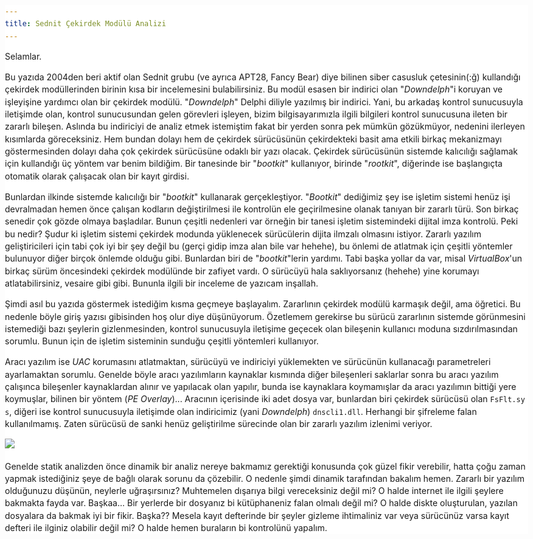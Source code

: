 ```yaml
---
title: Sednit Çekirdek Modülü Analizi
---
```


Selamlar.

Bu yazıda 2004den beri aktif olan Sednit grubu (ve ayrıca APT28, Fancy Bear) diye bilinen siber casusluk çetesinin(:ğ) kullandığı çekirdek modüllerinden birinin kısa bir incelemesini bulabilirsiniz. Bu modül esasen bir indirici olan "*Downdelph*"i koruyan ve işleyişine yardımcı olan bir çekirdek modülü. "*Downdelph*" Delphi diliyle yazılmış bir indirici. Yani, bu arkadaş kontrol sunucusuyla iletişimde olan, kontrol sunucusundan gelen görevleri işleyen, bizim bilgisayarımızla ilgili bilgileri kontrol sunucusuna ileten bir zararlı bileşen. Aslında bu indiriciyi de analiz etmek istemiştim fakat bir yerden sonra pek mümkün gözükmüyor, nedenini ilerleyen kısımlarda göreceksiniz. Hem bundan dolayı hem de çekirdek sürücüsünün çekirdekteki basit ama etkili birkaç mekanizmayı göstermesinden dolayı daha çok çekirdek sürücüsüne odaklı bir yazı olacak. Çekirdek sürücüsünün sistemde kalıcılığı sağlamak için kullandığı üç yöntem var benim bildiğim. Bir tanesinde bir "*bootkit*" kullanıyor, birinde "*rootkit*", diğerinde ise başlangıçta otomatik olarak çalışacak olan bir kayıt girdisi.

Bunlardan ilkinde sistemde kalıcılığı bir "*bootkit*" kullanarak gerçekleştiyor. "*Bootkit*" dediğimiz şey ise işletim sistemi henüz işi devralmadan hemen önce çalışan kodların değiştirilmesi ile kontrolün ele geçirilmesine olanak tanıyan bir zararlı türü. Son birkaç senedir çok gözde olmaya başladılar. Bunun çeşitli nedenleri var örneğin bir tanesi işletim sistemindeki dijital imza kontrolü. Peki bu nedir? Şudur ki işletim sistemi çekirdek modunda yüklenecek sürücülerin dijita ilmzalı olmasını istiyor. Zararlı yazılım geliştiricileri için tabi çok iyi bir şey değil bu (gerçi gidip imza alan bile var hehehe), bu önlemi de atlatmak için çeşitli yöntemler bulunuyor diğer birçok önlemde olduğu gibi. Bunlardan biri de "*bootkit*"lerin yardımı. Tabi başka yollar da var, misal *VirtualBox*'un birkaç sürüm öncesindeki çekirdek modülünde bir zafiyet vardı. O sürücüyü hala saklıyorsanız (hehehe) yine korumayı atlatabilirsiniz, vesaire gibi gibi. Bununla ilgili bir inceleme de yazıcam inşallah.

Şimdi asıl bu yazıda göstermek istediğim kısma geçmeye başlayalım. Zararlının çekirdek modülü karmaşık değil, ama öğretici. Bu nedenle böyle giriş yazısı gibisinden hoş olur diye düşünüyorum. Özetlemem gerekirse bu sürücü zararlının sistemde görünmesini istemediği bazı şeylerin gizlenmesinden, kontrol sunucusuyla iletişime geçecek olan bileşenin kullanıcı moduna sızdırılmasından sorumlu. Bunun için de işletim sisteminin sunduğu çeşitli yöntemleri kullanıyor.

Aracı yazılım ise *UAC* korumasını atlatmaktan, sürücüyü ve indiriciyi yüklemekten ve sürücünün kullanacağı parametreleri ayarlamaktan sorumlu. Genelde böyle aracı yazılımların kaynaklar kısmında diğer bileşenleri saklarlar sonra bu aracı yazılım çalışınca bileşenler kaynaklardan alınır ve yapılacak olan yapılır, bunda ise kaynaklara koymamışlar da aracı yazılımın bittiği yere koymuşlar, bilinen bir yöntem (*PE Overlay*)... Aracının içerisinde iki adet dosya var, bunlardan biri çekirdek sürücüsü olan `FsFlt.sys`, diğeri ise kontrol sunucusuyla iletişimde olan indiricimiz (yani *Downdelph*) `dnscli1.dll`. Herhangi bir şifreleme falan kullanılmamış. Zaten sürücüsü de sanki henüz geliştirilme sürecinde olan bir zararlı yazılım izlenimi veriyor.

![](/files/sednit-gizlenen.png)

Genelde statik analizden önce dinamik bir analiz nereye bakmamız gerektiği konusunda çok güzel fikir verebilir, hatta çoğu zaman yapmak istediğiniz şeye de bağlı olarak sorunu da çözebilir. O nedenle şimdi dinamik tarafından bakalım hemen. Zararlı bir yazılım olduğunuzu düşünün, neylerle uğraşırsınız? Muhtemelen dışarıya bilgi vereceksiniz değil mi? O halde internet ile ilgili şeylere bakmakta fayda var. Başkaa... Bir yerlerde bir dosyanız bi kütüphaneniz falan olmalı değil mi? O halde diskte oluşturulan, yazılan dosyalara da bakmak iyi bir fikir. Başka?? Mesela kayıt defterinde bir şeyler gizleme ihtimaliniz var veya sürücünüz varsa kayıt defteri ile ilginiz olabilir değil mi? O halde hemen buraların bi kontrolünü yapalım.
